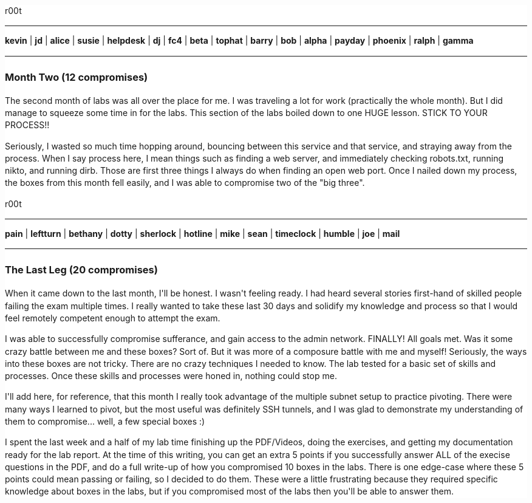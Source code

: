 r00t

---

**kevin** \| **jd** \| **alice** \| **susie** \| **helpdesk** \| **dj** \| **fc4** \| **beta** \| **tophat** \| **barry** \| **bob** \| **alpha** \| **payday** \| **phoenix** \| **ralph** \| **gamma**

---

### Month Two (12 compromises)

The second month of labs was all over the place for me. I was traveling a lot for work (practically the whole month). But I did manage to squeeze some time in for the labs. This section of the labs boiled down to one HUGE lesson. STICK TO YOUR PROCESS!!

Seriously, I wasted so much time hopping around, bouncing between this service and that service, and straying away from the process. When I say process here, I mean things such as finding a web server, and immediately checking robots.txt, running nikto, and running dirb. Those are first three things I always do when finding an open web port. Once I nailed down my process, the boxes from this month fell easily, and I was able to compromise two of the "big three".

r00t

---

**pain** \| **leftturn** \| **bethany** \| **dotty** \| **sherlock** \| **hotline** \| **mike** \| **sean**  \| **timeclock** \| **humble** \| **joe** \| **mail**

---

### The Last Leg (20 compromises)

When it came down to the last month, I'll be honest. I wasn't feeling ready. I had heard several stories first-hand of skilled people failing the exam multiple times. I really wanted to take these last 30 days and solidify my knowledge and process so that I would feel remotely competent enough to attempt the exam.

I was able to successfully compromise sufferance, and gain access to the admin network. FINALLY! All goals met. Was it some crazy battle between me and these boxes? Sort of. But it was more of a composure battle with me and myself! Seriously, the ways into these boxes are not tricky. There are no crazy techniques I needed to know. The lab tested for a basic set of skills and processes. Once these skills and processes were honed in, nothing could stop me.

I'll add here, for reference, that this month I really took advantage of the multiple subnet setup to practice pivoting. There were many ways I learned to pivot, but the most useful was definitely SSH tunnels, and I was glad to demonstrate my understanding of them to compromise... well, a few special boxes :)

I spent the last week and a half of my lab time finishing up the PDF/Videos, doing the exercises, and getting my documentation ready for the lab report. At the time of this writing, you can get an extra 5 points if you successfully answer ALL of the execise questions in the PDF, and do a full write-up of how you compromised 10 boxes in the labs. There is one edge-case where these 5 points could mean passing or failing, so I decided to do them. These were a little frustrating because they required specific knowledge about boxes in the labs, but if you compromised most of the labs then you'll be able to answer them.
